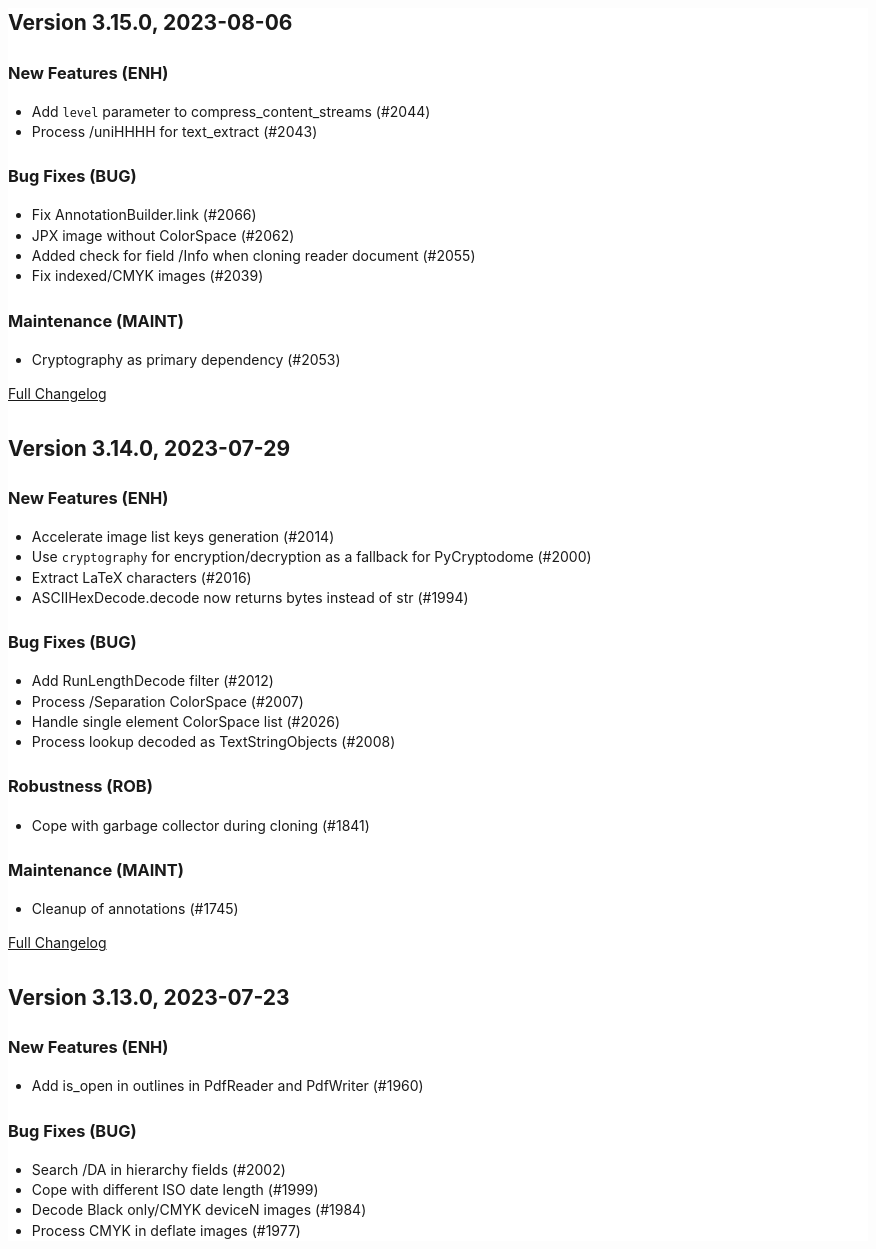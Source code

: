 ## Version 3.15.0, 2023-08-06

### New Features (ENH)
-  Add `level` parameter to compress_content_streams (#2044)
-  Process /uniHHHH for text_extract (#2043)

### Bug Fixes (BUG)
-  Fix AnnotationBuilder.link (#2066)
-  JPX image without ColorSpace  (#2062)
-  Added check for field /Info when cloning reader document (#2055)
-  Fix indexed/CMYK images (#2039)

### Maintenance (MAINT)
-  Cryptography as primary dependency (#2053)

[Full Changelog](https://github.com/py-pdf/pypdf/compare/3.14.0...3.15.0)

## Version 3.14.0, 2023-07-29

### New Features (ENH)
-  Accelerate image list keys generation (#2014)
-  Use `cryptography` for encryption/decryption as a fallback for PyCryptodome (#2000)
-  Extract LaTeX characters (#2016)
-  ASCIIHexDecode.decode now returns bytes instead of str (#1994)

### Bug Fixes (BUG)
-  Add RunLengthDecode filter (#2012)
-  Process /Separation ColorSpace (#2007)
-  Handle single element ColorSpace list (#2026)
-  Process lookup decoded as TextStringObjects (#2008)

### Robustness (ROB)
-  Cope with garbage collector during cloning (#1841)

### Maintenance (MAINT)
-  Cleanup of annotations (#1745)

[Full Changelog](https://github.com/py-pdf/pypdf/compare/3.13.0...3.14.0)

## Version 3.13.0, 2023-07-23

### New Features (ENH)
-  Add is_open in outlines in PdfReader and PdfWriter (#1960)

### Bug Fixes (BUG)
-  Search /DA in hierarchy fields (#2002)
-  Cope with different ISO date length (#1999)
-  Decode Black only/CMYK deviceN images (#1984)
-  Process CMYK in deflate images (#1977)
